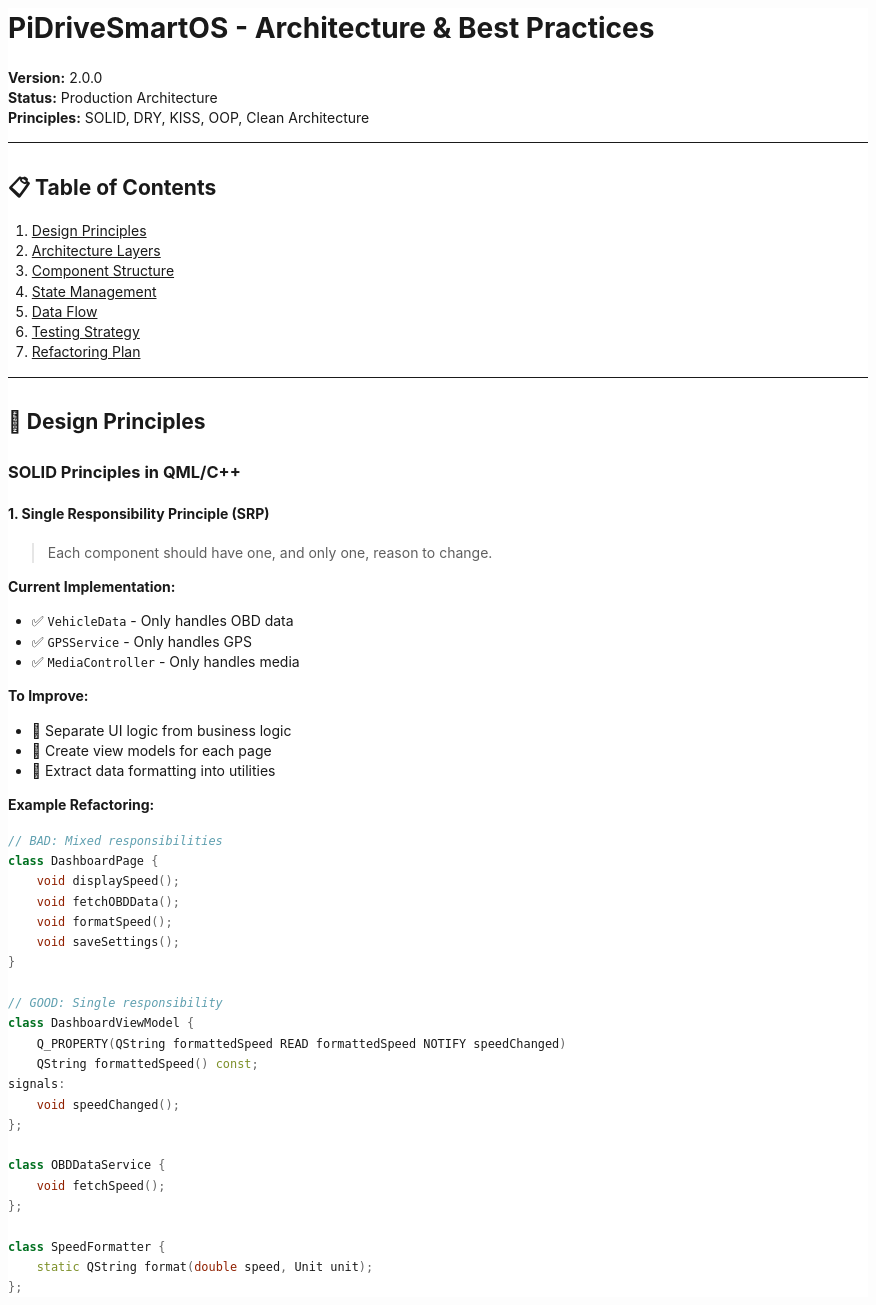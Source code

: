 # PiDriveSmartOS - Architecture & Best Practices

**Version:** 2.0.0  
**Status:** Production Architecture  
**Principles:** SOLID, DRY, KISS, OOP, Clean Architecture

---

## 📋 Table of Contents

1. [Design Principles](#design-principles)
2. [Architecture Layers](#architecture-layers)
3. [Component Structure](#component-structure)
4. [State Management](#state-management)
5. [Data Flow](#data-flow)
6. [Testing Strategy](#testing-strategy)
7. [Refactoring Plan](#refactoring-plan)

---

## 🎯 Design Principles

### SOLID Principles in QML/C++

#### 1. **Single Responsibility Principle (SRP)**
> Each component should have one, and only one, reason to change.

**Current Implementation:**
- ✅ `VehicleData` - Only handles OBD data
- ✅ `GPSService` - Only handles GPS
- ✅ `MediaController` - Only handles media

**To Improve:**
- 📝 Separate UI logic from business logic
- 📝 Create view models for each page
- 📝 Extract data formatting into utilities

**Example Refactoring:**
```cpp
// BAD: Mixed responsibilities
class DashboardPage {
    void displaySpeed();
    void fetchOBDData();
    void formatSpeed();
    void saveSettings();
}

// GOOD: Single responsibility
class DashboardViewModel {
    Q_PROPERTY(QString formattedSpeed READ formattedSpeed NOTIFY speedChanged)
    QString formattedSpeed() const;
signals:
    void speedChanged();
};

class OBDDataService {
    void fetchSpeed();
};

class SpeedFormatter {
    static QString format(double speed, Unit unit);
};
```
